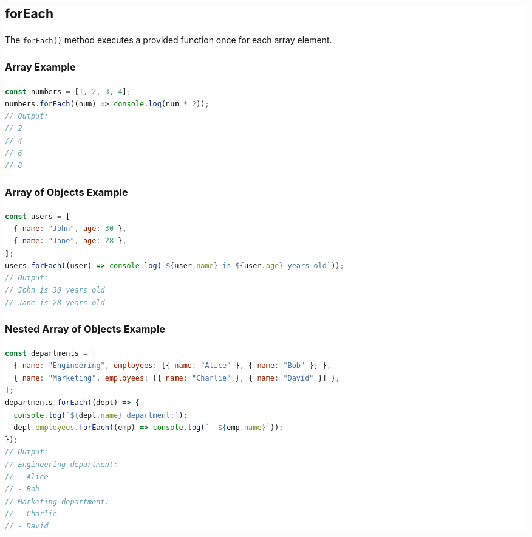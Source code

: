 ## forEach

The `forEach()` method executes a provided function once for each array element.

### Array Example

```javascript
const numbers = [1, 2, 3, 4];
numbers.forEach((num) => console.log(num * 2));
// Output:
// 2
// 4
// 6
// 8
```

### Array of Objects Example

```javascript
const users = [
  { name: "John", age: 30 },
  { name: "Jane", age: 28 },
];
users.forEach((user) => console.log(`${user.name} is ${user.age} years old`));
// Output:
// John is 30 years old
// Jane is 28 years old
```

### Nested Array of Objects Example

```javascript
const departments = [
  { name: "Engineering", employees: [{ name: "Alice" }, { name: "Bob" }] },
  { name: "Marketing", employees: [{ name: "Charlie" }, { name: "David" }] },
];
departments.forEach((dept) => {
  console.log(`${dept.name} department:`);
  dept.employees.forEach((emp) => console.log(`- ${emp.name}`));
});
// Output:
// Engineering department:
// - Alice
// - Bob
// Marketing department:
// - Charlie
// - David
```
